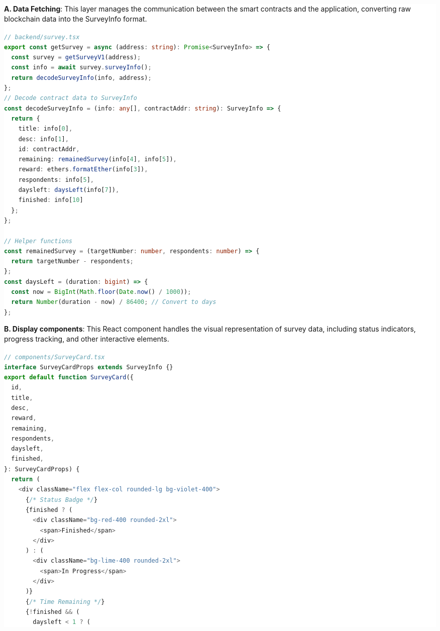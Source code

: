 **A. Data Fetching**: This layer manages the communication between the smart contracts and the application, converting raw blockchain data into the SurveyInfo format.

```typescript
// backend/survey.tsx
export const getSurvey = async (address: string): Promise<SurveyInfo> => {
  const survey = getSurveyV1(address);
  const info = await survey.surveyInfo();
  return decodeSurveyInfo(info, address);
};
// Decode contract data to SurveyInfo
const decodeSurveyInfo = (info: any[], contractAddr: string): SurveyInfo => {
  return {
    title: info[0],
    desc: info[1],
    id: contractAddr,
    remaining: remainedSurvey(info[4], info[5]),
    reward: ethers.formatEther(info[3]),
    respondents: info[5],
    daysleft: daysLeft(info[7]),
    finished: info[10]
  };
};

// Helper functions
const remainedSurvey = (targetNumber: number, respondents: number) => {
  return targetNumber - respondents;
};
const daysLeft = (duration: bigint) => {
  const now = BigInt(Math.floor(Date.now() / 1000));
  return Number(duration - now) / 86400; // Convert to days
};
```
 
**B. Display components**: This React component handles the visual representation of survey data, including status indicators, progress tracking, and other interactive elements.

```typescript
// components/SurveyCard.tsx
interface SurveyCardProps extends SurveyInfo {}
export default function SurveyCard({
  id,
  title,
  desc,
  reward,
  remaining,
  respondents,
  daysleft,
  finished,
}: SurveyCardProps) {
  return (
    <div className="flex flex-col rounded-lg bg-violet-400">
      {/* Status Badge */}
      {finished ? (
        <div className="bg-red-400 rounded-2xl">
          <span>Finished</span>
        </div>
      ) : (
        <div className="bg-lime-400 rounded-2xl">
          <span>In Progress</span>
        </div>
      )}
      {/* Time Remaining */}
      {!finished && (
        daysleft < 1 ? (
```